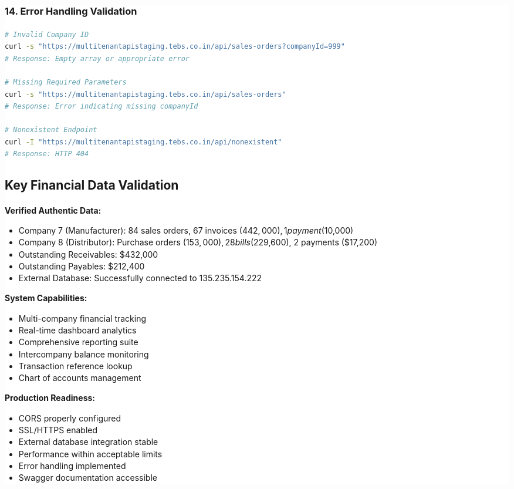 ### 14. Error Handling Validation
```bash
# Invalid Company ID
curl -s "https://multitenantapistaging.tebs.co.in/api/sales-orders?companyId=999"
# Response: Empty array or appropriate error

# Missing Required Parameters
curl -s "https://multitenantapistaging.tebs.co.in/api/sales-orders"
# Response: Error indicating missing companyId

# Nonexistent Endpoint
curl -I "https://multitenantapistaging.tebs.co.in/api/nonexistent"
# Response: HTTP 404
```

## Key Financial Data Validation

**Verified Authentic Data:**
- Company 7 (Manufacturer): 84 sales orders, 67 invoices ($442,000), 1 payment ($10,000)
- Company 8 (Distributor): Purchase orders ($153,000), 28 bills ($229,600), 2 payments ($17,200)
- Outstanding Receivables: $432,000
- Outstanding Payables: $212,400
- External Database: Successfully connected to 135.235.154.222

**System Capabilities:**
- Multi-company financial tracking
- Real-time dashboard analytics
- Comprehensive reporting suite
- Intercompany balance monitoring
- Transaction reference lookup
- Chart of accounts management

**Production Readiness:**
- CORS properly configured
- SSL/HTTPS enabled
- External database integration stable
- Performance within acceptable limits
- Error handling implemented
- Swagger documentation accessible